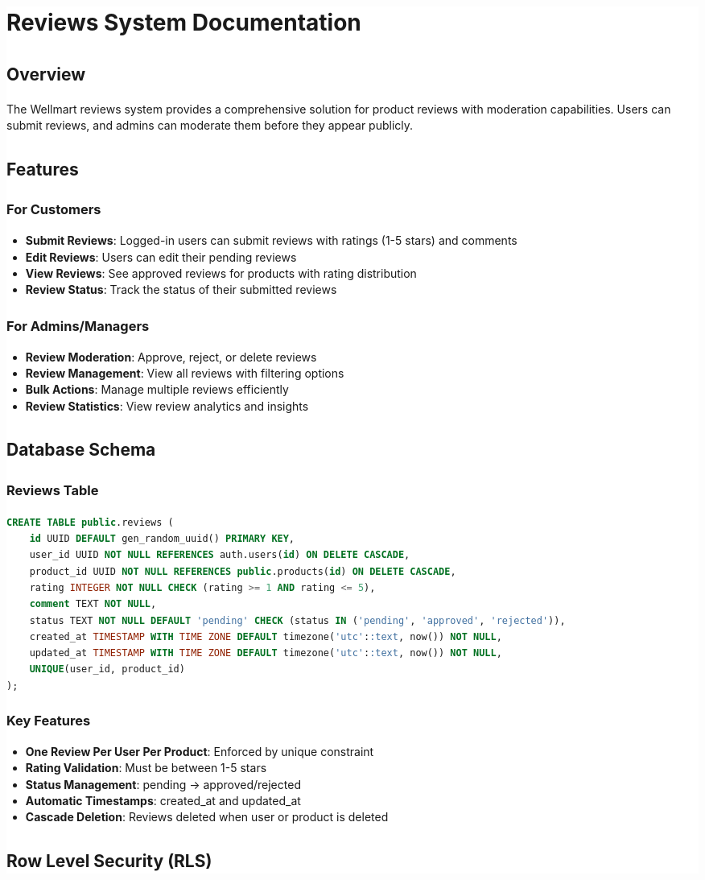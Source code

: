 # Reviews System Documentation

## Overview

The Wellmart reviews system provides a comprehensive solution for product reviews with moderation capabilities. Users can submit reviews, and admins can moderate them before they appear publicly.

## Features

### For Customers
- **Submit Reviews**: Logged-in users can submit reviews with ratings (1-5 stars) and comments
- **Edit Reviews**: Users can edit their pending reviews
- **View Reviews**: See approved reviews for products with rating distribution
- **Review Status**: Track the status of their submitted reviews

### For Admins/Managers
- **Review Moderation**: Approve, reject, or delete reviews
- **Review Management**: View all reviews with filtering options
- **Bulk Actions**: Manage multiple reviews efficiently
- **Review Statistics**: View review analytics and insights

## Database Schema

### Reviews Table
```sql
CREATE TABLE public.reviews (
    id UUID DEFAULT gen_random_uuid() PRIMARY KEY,
    user_id UUID NOT NULL REFERENCES auth.users(id) ON DELETE CASCADE,
    product_id UUID NOT NULL REFERENCES public.products(id) ON DELETE CASCADE,
    rating INTEGER NOT NULL CHECK (rating >= 1 AND rating <= 5),
    comment TEXT NOT NULL,
    status TEXT NOT NULL DEFAULT 'pending' CHECK (status IN ('pending', 'approved', 'rejected')),
    created_at TIMESTAMP WITH TIME ZONE DEFAULT timezone('utc'::text, now()) NOT NULL,
    updated_at TIMESTAMP WITH TIME ZONE DEFAULT timezone('utc'::text, now()) NOT NULL,
    UNIQUE(user_id, product_id)
);
```

### Key Features
- **One Review Per User Per Product**: Enforced by unique constraint
- **Rating Validation**: Must be between 1-5 stars
- **Status Management**: pending → approved/rejected
- **Automatic Timestamps**: created_at and updated_at
- **Cascade Deletion**: Reviews deleted when user or product is deleted

## Row Level Security (RLS)
